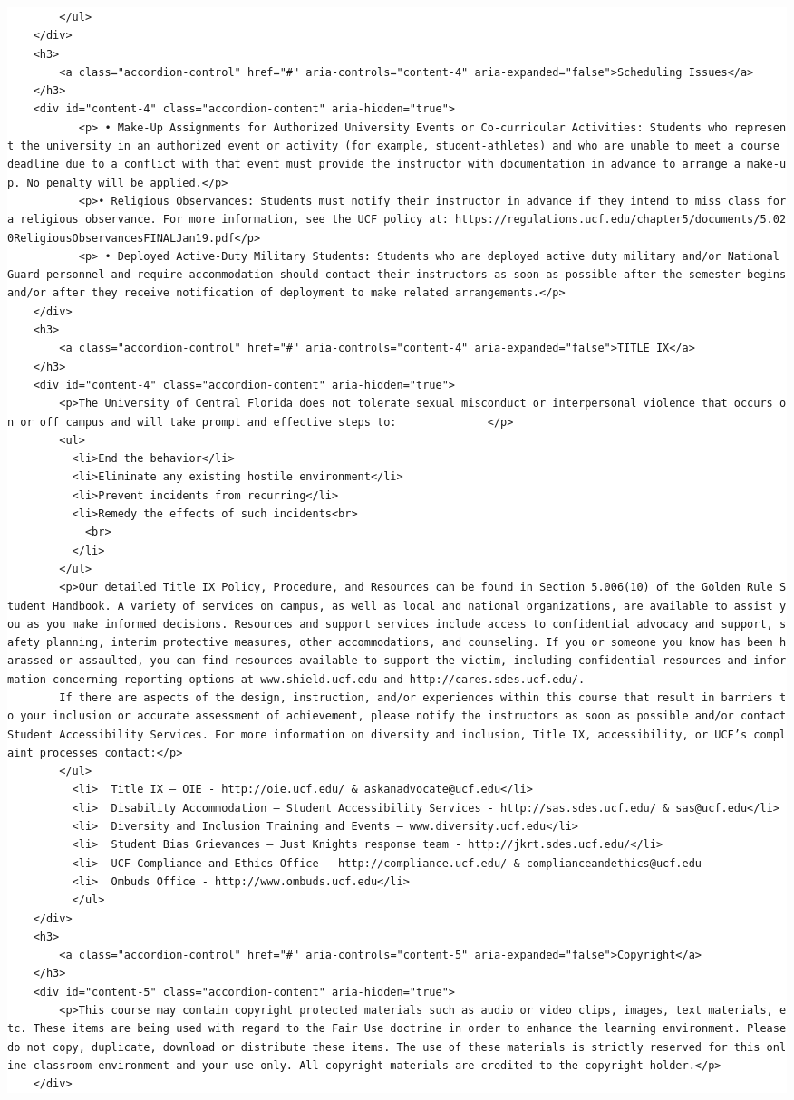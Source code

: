             </ul>
        </div>
        <h3>
            <a class="accordion-control" href="#" aria-controls="content-4" aria-expanded="false">Scheduling Issues</a>
        </h3>
        <div id="content-4" class="accordion-content" aria-hidden="true">
               <p> • Make-Up Assignments for Authorized University Events or Co-curricular Activities: Students who represent the university in an authorized event or activity (for example, student-athletes) and who are unable to meet a course deadline due to a conflict with that event must provide the instructor with documentation in advance to arrange a make-up. No penalty will be applied.</p>
               <p>•	Religious Observances: Students must notify their instructor in advance if they intend to miss class for a religious observance. For more information, see the UCF policy at: https://regulations.ucf.edu/chapter5/documents/5.020ReligiousObservancesFINALJan19.pdf</p>
               <p> • Deployed Active-Duty Military Students: Students who are deployed active duty military and/or National Guard personnel and require accommodation should contact their instructors as soon as possible after the semester begins and/or after they receive notification of deployment to make related arrangements.</p>
        </div>
        <h3>
            <a class="accordion-control" href="#" aria-controls="content-4" aria-expanded="false">TITLE IX</a>
        </h3>
        <div id="content-4" class="accordion-content" aria-hidden="true">
            <p>The University of Central Florida does not tolerate sexual misconduct or interpersonal violence that occurs on or off campus and will take prompt and effective steps to:              </p>
            <ul>
              <li>End the behavior</li>
              <li>Eliminate any existing hostile environment</li>
              <li>Prevent incidents from recurring</li>
              <li>Remedy the effects of such incidents<br>
                <br>
              </li>
            </ul>
			<p>Our detailed Title IX Policy, Procedure, and Resources can be found in Section 5.006(10) of the Golden Rule Student Handbook. A variety of services on campus, as well as local and national organizations, are available to assist you as you make informed decisions. Resources and support services include access to confidential advocacy and support, safety planning, interim protective measures, other accommodations, and counseling. If you or someone you know has been harassed or assaulted, you can find resources available to support the victim, including confidential resources and information concerning reporting options at www.shield.ucf.edu and http://cares.sdes.ucf.edu/.
            If there are aspects of the design, instruction, and/or experiences within this course that result in barriers to your inclusion or accurate assessment of achievement, please notify the instructors as soon as possible and/or contact Student Accessibility Services. For more information on diversity and inclusion, Title IX, accessibility, or UCF’s complaint processes contact:</p>
            </ul>
              <li> 	Title IX – OIE - http://oie.ucf.edu/ & askanadvocate@ucf.edu</li>
              <li> 	Disability Accommodation – Student Accessibility Services - http://sas.sdes.ucf.edu/ & sas@ucf.edu</li>
              <li> 	Diversity and Inclusion Training and Events – www.diversity.ucf.edu</li>
              <li> 	Student Bias Grievances – Just Knights response team - http://jkrt.sdes.ucf.edu/</li>
              <li> 	UCF Compliance and Ethics Office - http://compliance.ucf.edu/ & complianceandethics@ucf.edu
              <li> 	Ombuds Office - http://www.ombuds.ucf.edu</li>
              </ul>
        </div>
        <h3>
            <a class="accordion-control" href="#" aria-controls="content-5" aria-expanded="false">Copyright</a>
        </h3>
        <div id="content-5" class="accordion-content" aria-hidden="true">
            <p>This course may contain copyright protected materials such as audio or video clips, images, text materials, etc. These items are being used with regard to the Fair Use doctrine in order to enhance the learning environment. Please do not copy, duplicate, download or distribute these items. The use of these materials is strictly reserved for this online classroom environment and your use only. All copyright materials are credited to the copyright holder.</p>
        </div>